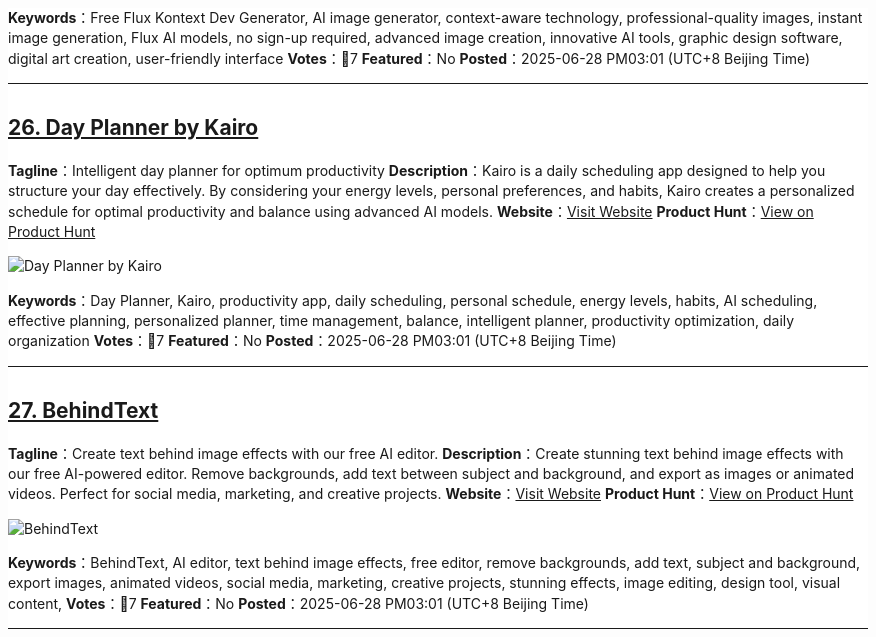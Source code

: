 **Keywords**：Free Flux Kontext Dev Generator, AI image generator, context-aware technology, professional-quality images, instant image generation, Flux AI models, no sign-up required, advanced image creation, innovative AI tools, graphic design software, digital art creation, user-friendly interface
**Votes**：🔺7
**Featured**：No
**Posted**：2025-06-28 PM03:01 (UTC+8 Beijing Time)

---

## [26. Day Planner by Kairo](https://www.producthunt.com/posts/day-planner-by-kairo?utm_campaign=producthunt-api&utm_medium=api-v2&utm_source=Application%3A+phdata+%28ID%3A+183397%29)
**Tagline**：Intelligent day planner for optimum productivity
**Description**：Kairo is a daily scheduling app designed to help you structure your day effectively. By considering your energy levels, personal preferences, and habits, Kairo creates a personalized schedule for optimal productivity and balance using advanced AI models.
**Website**：[Visit Website](https://www.producthunt.com/r/HENMQM6ET64M2S?utm_campaign=producthunt-api&utm_medium=api-v2&utm_source=Application%3A+phdata+%28ID%3A+183397%29)
**Product Hunt**：[View on Product Hunt](https://www.producthunt.com/posts/day-planner-by-kairo?utm_campaign=producthunt-api&utm_medium=api-v2&utm_source=Application%3A+phdata+%28ID%3A+183397%29)

![Day Planner by Kairo]()

**Keywords**：Day Planner, Kairo, productivity app, daily scheduling, personal schedule, energy levels, habits, AI scheduling, effective planning, personalized planner, time management, balance, intelligent planner, productivity optimization, daily organization
**Votes**：🔺7
**Featured**：No
**Posted**：2025-06-28 PM03:01 (UTC+8 Beijing Time)

---

## [27. BehindText](https://www.producthunt.com/posts/behindtext-2?utm_campaign=producthunt-api&utm_medium=api-v2&utm_source=Application%3A+phdata+%28ID%3A+183397%29)
**Tagline**：Create text behind image effects with our free AI editor. 
**Description**：Create stunning text behind image effects with our free AI-powered editor. Remove backgrounds, add text between subject and background, and export as images or animated videos. Perfect for social media, marketing, and creative projects.
**Website**：[Visit Website](https://www.producthunt.com/r/RT6M7EQRUTIXF5?utm_campaign=producthunt-api&utm_medium=api-v2&utm_source=Application%3A+phdata+%28ID%3A+183397%29)
**Product Hunt**：[View on Product Hunt](https://www.producthunt.com/posts/behindtext-2?utm_campaign=producthunt-api&utm_medium=api-v2&utm_source=Application%3A+phdata+%28ID%3A+183397%29)

![BehindText]()

**Keywords**：BehindText, AI editor, text behind image effects, free editor, remove backgrounds, add text, subject and background, export images, animated videos, social media, marketing, creative projects, stunning effects, image editing, design tool, visual content,
**Votes**：🔺7
**Featured**：No
**Posted**：2025-06-28 PM03:01 (UTC+8 Beijing Time)

---